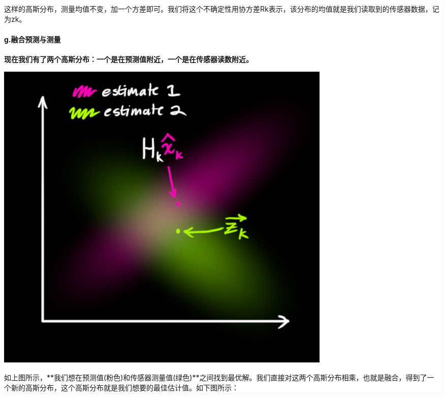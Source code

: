 这样的高斯分布，测量均值不变，加一个方差即可。我们将这个不确定性用协方差Rk表示，该分布的均值就是我们读取到的传感器数据，记为zk。

#### g.融合预测与测量

​	**现在我们有了两个高斯分布：一个是在预测值附近，一个是在传感器读数附近。**

![](..\img\gauss_4.jpg)

如上图所示，**我们想在预测值(粉色)和传感器测量值(绿色)**之间找到最优解。我们直接对这两个高斯分布相乘，也就是融合，得到了一个新的高斯分布，这个高斯分布就是我们想要的最佳估计值。如下图所示：
